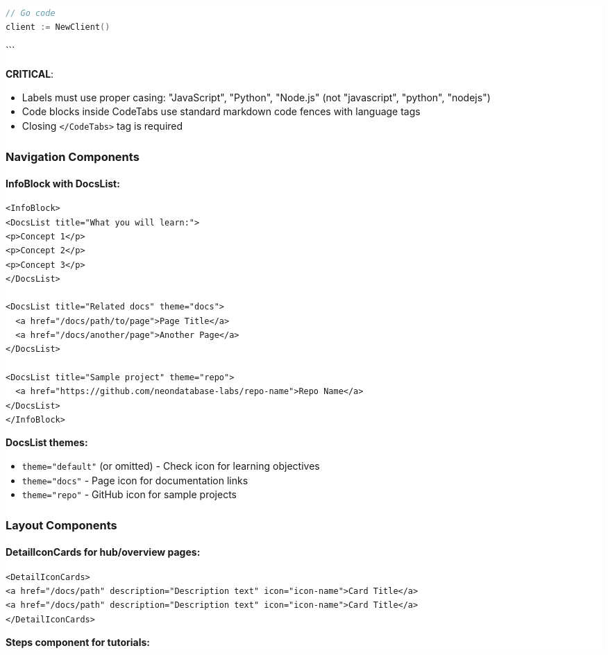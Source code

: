 ```go
// Go code
client := NewClient()
```

</CodeTabs>
```

**CRITICAL**:
- Labels must use proper casing: "JavaScript", "Python", "Node.js" (not "javascript", "python", "nodejs")
- Code blocks inside CodeTabs use standard markdown code fences with language tags
- Closing `</CodeTabs>` tag is required

### Navigation Components

**InfoBlock with DocsList:**

```mdx
<InfoBlock>
<DocsList title="What you will learn:">
<p>Concept 1</p>
<p>Concept 2</p>
<p>Concept 3</p>
</DocsList>

<DocsList title="Related docs" theme="docs">
  <a href="/docs/path/to/page">Page Title</a>
  <a href="/docs/another/page">Another Page</a>
</DocsList>

<DocsList title="Sample project" theme="repo">
  <a href="https://github.com/neondatabase-labs/repo-name">Repo Name</a>
</DocsList>
</InfoBlock>
```

**DocsList themes:**
- `theme="default"` (or omitted) - Check icon for learning objectives
- `theme="docs"` - Page icon for documentation links
- `theme="repo"` - GitHub icon for sample projects

### Layout Components

**DetailIconCards for hub/overview pages:**

```mdx
<DetailIconCards>
<a href="/docs/path" description="Description text" icon="icon-name">Card Title</a>
<a href="/docs/path" description="Description text" icon="icon-name">Card Title</a>
</DetailIconCards>
```

**Steps component for tutorials:**
